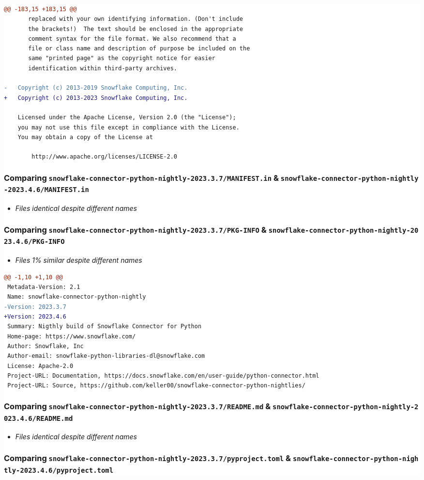 ```diff
@@ -183,15 +183,15 @@
       replaced with your own identifying information. (Don't include
       the brackets!)  The text should be enclosed in the appropriate
       comment syntax for the file format. We also recommend that a
       file or class name and description of purpose be included on the
       same "printed page" as the copyright notice for easier
       identification within third-party archives.
 
-   Copyright (c) 2013-2019 Snowflake Computing, Inc.
+   Copyright (c) 2013-2023 Snowflake Computing, Inc.
 
    Licensed under the Apache License, Version 2.0 (the "License");
    you may not use this file except in compliance with the License.
    You may obtain a copy of the License at
 
        http://www.apache.org/licenses/LICENSE-2.0
```

### Comparing `snowflake-connector-python-nightly-2023.3.7/MANIFEST.in` & `snowflake-connector-python-nightly-2023.4.6/MANIFEST.in`

 * *Files identical despite different names*

### Comparing `snowflake-connector-python-nightly-2023.3.7/PKG-INFO` & `snowflake-connector-python-nightly-2023.4.6/PKG-INFO`

 * *Files 1% similar despite different names*

```diff
@@ -1,10 +1,10 @@
 Metadata-Version: 2.1
 Name: snowflake-connector-python-nightly
-Version: 2023.3.7
+Version: 2023.4.6
 Summary: Nigthly build of Snowflake Connector for Python
 Home-page: https://www.snowflake.com/
 Author: Snowflake, Inc
 Author-email: snowflake-python-libraries-dl@snowflake.com
 License: Apache-2.0
 Project-URL: Documentation, https://docs.snowflake.com/en/user-guide/python-connector.html
 Project-URL: Source, https://github.com/keller00/snowflake-connector-python-nightlies/
```

### Comparing `snowflake-connector-python-nightly-2023.3.7/README.md` & `snowflake-connector-python-nightly-2023.4.6/README.md`

 * *Files identical despite different names*

### Comparing `snowflake-connector-python-nightly-2023.3.7/pyproject.toml` & `snowflake-connector-python-nightly-2023.4.6/pyproject.toml`
